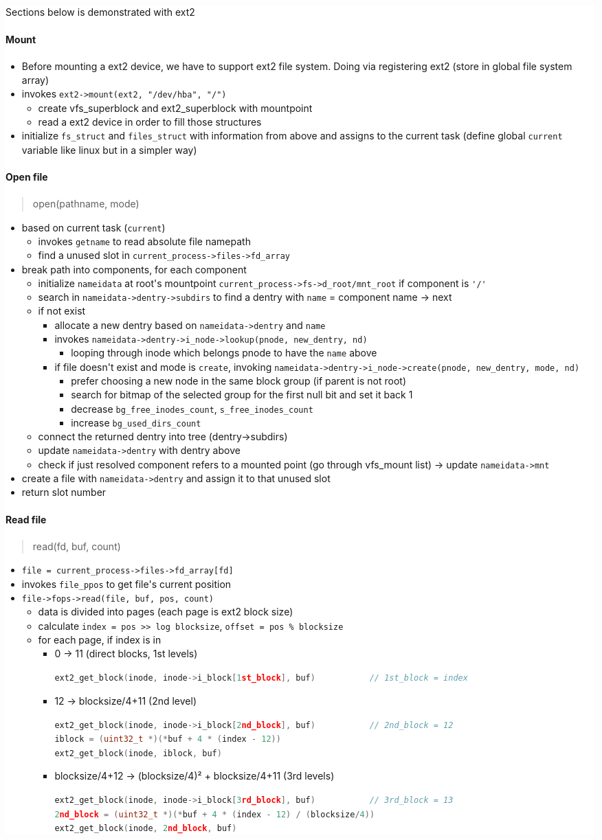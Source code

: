 Sections below is demonstrated with ext2

#### Mount

- Before mounting a ext2 device, we have to support ext2 file system. Doing via registering ext2 (store in global file system array)
- invokes `ext2->mount(ext2, "/dev/hba", "/")`
  - create vfs_superblock and ext2_superblock with mountpoint
  - read a ext2 device in order to fill those structures
- initialize `fs_struct` and `files_struct` with information from above and assigns to the current task (define global `current` variable like linux but in a simpler way)

#### Open file

> open(pathname, mode)

- based on current task (`current`)
  - invokes `getname` to read absolute file namepath
  - find a unused slot in `current_process->files->fd_array`
- break path into components, for each component
  - initialize `nameidata` at root's mountpoint `current_process->fs->d_root/mnt_root` if component is `'/'`
  - search in `nameidata->dentry->subdirs` to find a dentry with `name` = component name -> next
  - if not exist
    - allocate a new dentry based on `nameidata->dentry` and `name`
    - invokes `nameidata->dentry->i_node->lookup(pnode, new_dentry, nd)`
      - looping through inode which belongs pnode to have the `name` above
    - if file doesn't exist and mode is `create`, invoking `nameidata->dentry->i_node->create(pnode, new_dentry, mode, nd)`
      - prefer choosing a new node in the same block group (if parent is not root)
      - search for bitmap of the selected group for the first null bit and set it back 1
      - decrease `bg_free_inodes_count`, `s_free_inodes_count`
      - increase `bg_used_dirs_count`
  - connect the returned dentry into tree (dentry->subdirs)
  - update `nameidata->dentry` with dentry above
  - check if just resolved component refers to a mounted point (go through vfs_mount list) -> update `nameidata->mnt`
- create a file with `nameidata->dentry` and assign it to that unused slot
- return slot number

#### Read file

> read(fd, buf, count)

- `file = current_process->files->fd_array[fd]`
- invokes `file_ppos` to get file's current position
- `file->fops->read(file, buf, pos, count)`
  - data is divided into pages (each page is ext2 block size)
  - calculate `index = pos >> log blocksize`, `offset = pos % blocksize`
  - for each page, if index is in
    - 0 -> 11 (direct blocks, 1st levels)
      ```c
      ext2_get_block(inode, inode->i_block[1st_block], buf)           // 1st_block = index
      ```
    - 12 -> blocksize/4+11 (2nd level)
      ```c
      ext2_get_block(inode, inode->i_block[2nd_block], buf)           // 2nd_block = 12
      iblock = (uint32_t *)(*buf + 4 * (index - 12))
      ext2_get_block(inode, iblock, buf)
      ```
    - blocksize/4+12 -> (blocksize/4)² + blocksize/4+11 (3rd levels)
      ```c
      ext2_get_block(inode, inode->i_block[3rd_block], buf)           // 3rd_block = 13
      2nd_block = (uint32_t *)(*buf + 4 * (index - 12) / (blocksize/4))
      ext2_get_block(inode, 2nd_block, buf)
      ```
